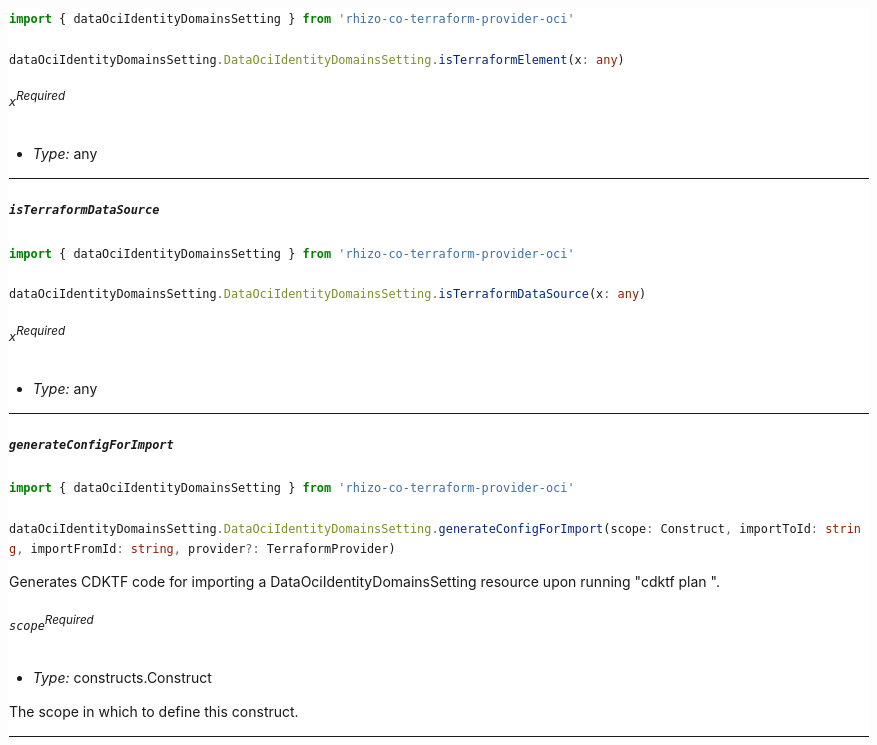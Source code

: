 ```typescript
import { dataOciIdentityDomainsSetting } from 'rhizo-co-terraform-provider-oci'

dataOciIdentityDomainsSetting.DataOciIdentityDomainsSetting.isTerraformElement(x: any)
```

###### `x`<sup>Required</sup> <a name="x" id="rhizo-co-terraform-provider-oci.dataOciIdentityDomainsSetting.DataOciIdentityDomainsSetting.isTerraformElement.parameter.x"></a>

- *Type:* any

---

##### `isTerraformDataSource` <a name="isTerraformDataSource" id="rhizo-co-terraform-provider-oci.dataOciIdentityDomainsSetting.DataOciIdentityDomainsSetting.isTerraformDataSource"></a>

```typescript
import { dataOciIdentityDomainsSetting } from 'rhizo-co-terraform-provider-oci'

dataOciIdentityDomainsSetting.DataOciIdentityDomainsSetting.isTerraformDataSource(x: any)
```

###### `x`<sup>Required</sup> <a name="x" id="rhizo-co-terraform-provider-oci.dataOciIdentityDomainsSetting.DataOciIdentityDomainsSetting.isTerraformDataSource.parameter.x"></a>

- *Type:* any

---

##### `generateConfigForImport` <a name="generateConfigForImport" id="rhizo-co-terraform-provider-oci.dataOciIdentityDomainsSetting.DataOciIdentityDomainsSetting.generateConfigForImport"></a>

```typescript
import { dataOciIdentityDomainsSetting } from 'rhizo-co-terraform-provider-oci'

dataOciIdentityDomainsSetting.DataOciIdentityDomainsSetting.generateConfigForImport(scope: Construct, importToId: string, importFromId: string, provider?: TerraformProvider)
```

Generates CDKTF code for importing a DataOciIdentityDomainsSetting resource upon running "cdktf plan <stack-name>".

###### `scope`<sup>Required</sup> <a name="scope" id="rhizo-co-terraform-provider-oci.dataOciIdentityDomainsSetting.DataOciIdentityDomainsSetting.generateConfigForImport.parameter.scope"></a>

- *Type:* constructs.Construct

The scope in which to define this construct.

---